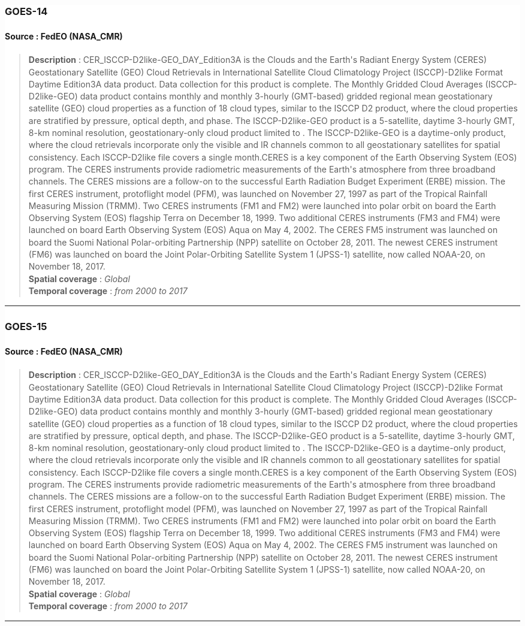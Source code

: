 ### GOES-14
#### Source : FedEO (NASA_CMR)
> **Description** : CER_ISCCP-D2like-GEO_DAY_Edition3A is the Clouds and the Earth's Radiant Energy System (CERES) Geostationary Satellite (GEO) Cloud Retrievals in International Satellite Cloud Climatology Project (ISCCP)-D2like Format Daytime Edition3A data product. Data collection for this product is complete. The Monthly Gridded Cloud Averages (ISCCP-D2like-GEO) data product contains monthly and monthly 3-hourly (GMT-based) gridded regional mean geostationary satellite (GEO) cloud properties as a function of 18 cloud types, similar to the ISCCP D2 product, where the cloud properties are stratified by pressure, optical depth, and phase. The ISCCP-D2like-GEO product is a 5-satellite, daytime 3-hourly GMT, 8-km nominal resolution, geostationary-only cloud product limited to . The ISCCP-D2like-GEO is a daytime-only product, where the cloud retrievals incorporate only the visible and IR channels common to all geostationary satellites for spatial consistency. Each ISCCP-D2like file covers a single month.CERES is a key component of the Earth Observing System (EOS) program. The CERES instruments provide radiometric measurements of the Earth's atmosphere from three broadband channels. The CERES missions are a follow-on to the successful Earth Radiation Budget Experiment (ERBE) mission. The first CERES instrument, protoflight model (PFM), was launched on November 27, 1997 as part of the Tropical Rainfall Measuring Mission (TRMM). Two CERES instruments (FM1 and FM2) were launched into polar orbit on board the Earth Observing System (EOS) flagship Terra on December 18, 1999. Two additional CERES instruments (FM3 and FM4) were launched on board Earth Observing System (EOS) Aqua on May 4, 2002. The CERES FM5 instrument was launched on board the Suomi National Polar-orbiting Partnership (NPP) satellite on October 28, 2011. The newest CERES instrument (FM6) was launched on board the Joint Polar-Orbiting Satellite System 1 (JPSS-1) satellite, now called NOAA-20, on November 18, 2017.  
> **Spatial coverage** : *Global*  
> **Temporal coverage** : *from 2000 to 2017*  

---
### GOES-15
#### Source : FedEO (NASA_CMR)
> **Description** : CER_ISCCP-D2like-GEO_DAY_Edition3A is the Clouds and the Earth's Radiant Energy System (CERES) Geostationary Satellite (GEO) Cloud Retrievals in International Satellite Cloud Climatology Project (ISCCP)-D2like Format Daytime Edition3A data product. Data collection for this product is complete. The Monthly Gridded Cloud Averages (ISCCP-D2like-GEO) data product contains monthly and monthly 3-hourly (GMT-based) gridded regional mean geostationary satellite (GEO) cloud properties as a function of 18 cloud types, similar to the ISCCP D2 product, where the cloud properties are stratified by pressure, optical depth, and phase. The ISCCP-D2like-GEO product is a 5-satellite, daytime 3-hourly GMT, 8-km nominal resolution, geostationary-only cloud product limited to . The ISCCP-D2like-GEO is a daytime-only product, where the cloud retrievals incorporate only the visible and IR channels common to all geostationary satellites for spatial consistency. Each ISCCP-D2like file covers a single month.CERES is a key component of the Earth Observing System (EOS) program. The CERES instruments provide radiometric measurements of the Earth's atmosphere from three broadband channels. The CERES missions are a follow-on to the successful Earth Radiation Budget Experiment (ERBE) mission. The first CERES instrument, protoflight model (PFM), was launched on November 27, 1997 as part of the Tropical Rainfall Measuring Mission (TRMM). Two CERES instruments (FM1 and FM2) were launched into polar orbit on board the Earth Observing System (EOS) flagship Terra on December 18, 1999. Two additional CERES instruments (FM3 and FM4) were launched on board Earth Observing System (EOS) Aqua on May 4, 2002. The CERES FM5 instrument was launched on board the Suomi National Polar-orbiting Partnership (NPP) satellite on October 28, 2011. The newest CERES instrument (FM6) was launched on board the Joint Polar-Orbiting Satellite System 1 (JPSS-1) satellite, now called NOAA-20, on November 18, 2017.  
> **Spatial coverage** : *Global*  
> **Temporal coverage** : *from 2000 to 2017*  

---